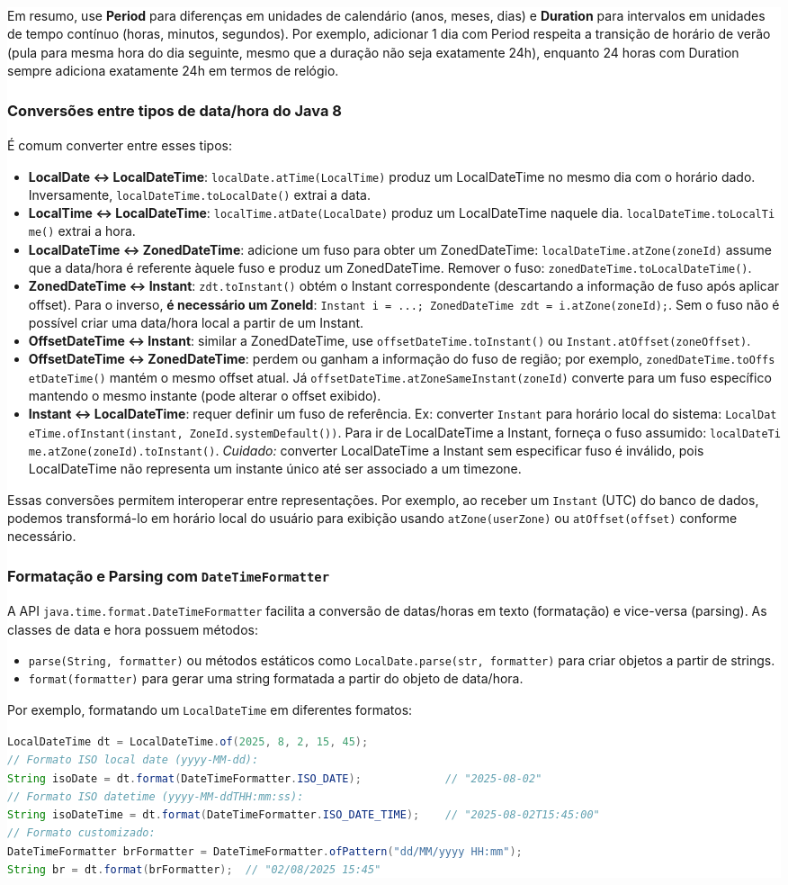 Em resumo, use **Period** para diferenças em unidades de calendário (anos, meses, dias) e **Duration** para intervalos em unidades de tempo contínuo (horas, minutos, segundos). Por exemplo, adicionar 1 dia com Period respeita a transição de horário de verão (pula para mesma hora do dia seguinte, mesmo que a duração não seja exatamente 24h), enquanto 24 horas com Duration sempre adiciona exatamente 24h em termos de relógio.

### Conversões entre tipos de data/hora do Java 8

É comum converter entre esses tipos:

* **LocalDate <-> LocalDateTime**: `localDate.atTime(LocalTime)` produz um LocalDateTime no mesmo dia com o horário dado. Inversamente, `localDateTime.toLocalDate()` extrai a data.
* **LocalTime <-> LocalDateTime**: `localTime.atDate(LocalDate)` produz um LocalDateTime naquele dia. `localDateTime.toLocalTime()` extrai a hora.
* **LocalDateTime <-> ZonedDateTime**: adicione um fuso para obter um ZonedDateTime: `localDateTime.atZone(zoneId)` assume que a data/hora é referente àquele fuso e produz um ZonedDateTime. Remover o fuso: `zonedDateTime.toLocalDateTime()`.
* **ZonedDateTime <-> Instant**: `zdt.toInstant()` obtém o Instant correspondente (descartando a informação de fuso após aplicar offset). Para o inverso, **é necessário um ZoneId**: `Instant i = ...; ZonedDateTime zdt = i.atZone(zoneId);`. Sem o fuso não é possível criar uma data/hora local a partir de um Instant.
* **OffsetDateTime <-> Instant**: similar a ZonedDateTime, use `offsetDateTime.toInstant()` ou `Instant.atOffset(zoneOffset)`.
* **OffsetDateTime <-> ZonedDateTime**: perdem ou ganham a informação do fuso de região; por exemplo, `zonedDateTime.toOffsetDateTime()` mantém o mesmo offset atual. Já `offsetDateTime.atZoneSameInstant(zoneId)` converte para um fuso específico mantendo o mesmo instante (pode alterar o offset exibido).
* **Instant <-> LocalDateTime**: requer definir um fuso de referência. Ex: converter `Instant` para horário local do sistema: `LocalDateTime.ofInstant(instant, ZoneId.systemDefault())`. Para ir de LocalDateTime a Instant, forneça o fuso assumido: `localDateTime.atZone(zoneId).toInstant()`. *Cuidado:* converter LocalDateTime a Instant sem especificar fuso é inválido, pois LocalDateTime não representa um instante único até ser associado a um timezone.

Essas conversões permitem interoperar entre representações. Por exemplo, ao receber um `Instant` (UTC) do banco de dados, podemos transformá-lo em horário local do usuário para exibição usando `atZone(userZone)` ou `atOffset(offset)` conforme necessário.

### Formatação e Parsing com `DateTimeFormatter`

A API `java.time.format.DateTimeFormatter` facilita a conversão de datas/horas em texto (formatação) e vice-versa (parsing). As classes de data e hora possuem métodos:

* `parse(String, formatter)` ou métodos estáticos como `LocalDate.parse(str, formatter)` para criar objetos a partir de strings.
* `format(formatter)` para gerar uma string formatada a partir do objeto de data/hora.

Por exemplo, formatando um `LocalDateTime` em diferentes formatos:

```java
LocalDateTime dt = LocalDateTime.of(2025, 8, 2, 15, 45);
// Formato ISO local date (yyyy-MM-dd):
String isoDate = dt.format(DateTimeFormatter.ISO_DATE);             // "2025-08-02"
// Formato ISO datetime (yyyy-MM-ddTHH:mm:ss):
String isoDateTime = dt.format(DateTimeFormatter.ISO_DATE_TIME);    // "2025-08-02T15:45:00"
// Formato customizado:
DateTimeFormatter brFormatter = DateTimeFormatter.ofPattern("dd/MM/yyyy HH:mm");
String br = dt.format(brFormatter);  // "02/08/2025 15:45"
```
